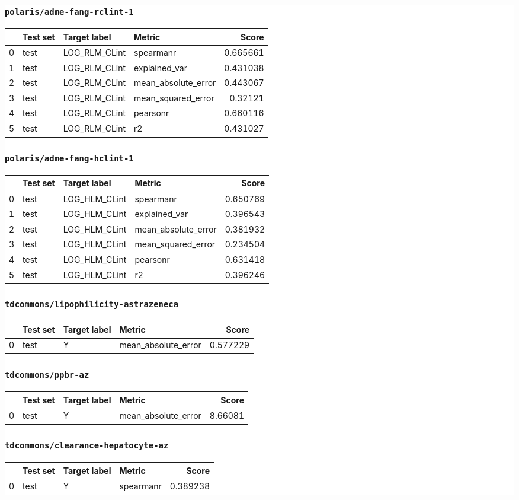 
### `polaris/adme-fang-rclint-1`

|    | Test set   | Target label   | Metric              |    Score |
|---:|:-----------|:---------------|:--------------------|---------:|
|  0 | test       | LOG_RLM_CLint  | spearmanr           | 0.665661 |
|  1 | test       | LOG_RLM_CLint  | explained_var       | 0.431038 |
|  2 | test       | LOG_RLM_CLint  | mean_absolute_error | 0.443067 |
|  3 | test       | LOG_RLM_CLint  | mean_squared_error  | 0.32121  |
|  4 | test       | LOG_RLM_CLint  | pearsonr            | 0.660116 |
|  5 | test       | LOG_RLM_CLint  | r2                  | 0.431027 |


### `polaris/adme-fang-hclint-1`

|    | Test set   | Target label   | Metric              |    Score |
|---:|:-----------|:---------------|:--------------------|---------:|
|  0 | test       | LOG_HLM_CLint  | spearmanr           | 0.650769 |
|  1 | test       | LOG_HLM_CLint  | explained_var       | 0.396543 |
|  2 | test       | LOG_HLM_CLint  | mean_absolute_error | 0.381932 |
|  3 | test       | LOG_HLM_CLint  | mean_squared_error  | 0.234504 |
|  4 | test       | LOG_HLM_CLint  | pearsonr            | 0.631418 |
|  5 | test       | LOG_HLM_CLint  | r2                  | 0.396246 |


### `tdcommons/lipophilicity-astrazeneca`

|    | Test set   | Target label   | Metric              |    Score |
|---:|:-----------|:---------------|:--------------------|---------:|
|  0 | test       | Y              | mean_absolute_error | 0.577229 |


### `tdcommons/ppbr-az`

|    | Test set   | Target label   | Metric              |   Score |
|---:|:-----------|:---------------|:--------------------|--------:|
|  0 | test       | Y              | mean_absolute_error | 8.66081 |


### `tdcommons/clearance-hepatocyte-az`

|    | Test set   | Target label   | Metric    |    Score |
|---:|:-----------|:---------------|:----------|---------:|
|  0 | test       | Y              | spearmanr | 0.389238 |
